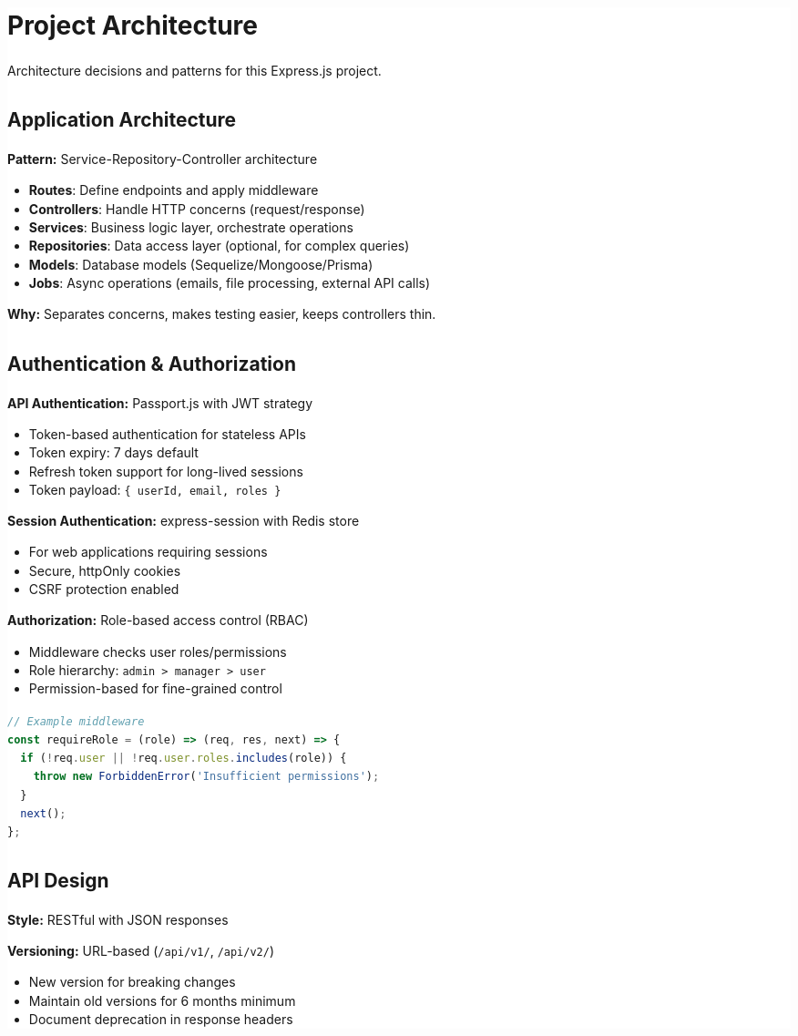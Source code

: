 # Project Architecture

Architecture decisions and patterns for this Express.js project.

## Application Architecture

**Pattern:** Service-Repository-Controller architecture

- **Routes**: Define endpoints and apply middleware
- **Controllers**: Handle HTTP concerns (request/response)
- **Services**: Business logic layer, orchestrate operations
- **Repositories**: Data access layer (optional, for complex queries)
- **Models**: Database models (Sequelize/Mongoose/Prisma)
- **Jobs**: Async operations (emails, file processing, external API calls)

**Why:** Separates concerns, makes testing easier, keeps controllers thin.

## Authentication & Authorization

**API Authentication:** Passport.js with JWT strategy
- Token-based authentication for stateless APIs
- Token expiry: 7 days default
- Refresh token support for long-lived sessions
- Token payload: `{ userId, email, roles }`

**Session Authentication:** express-session with Redis store
- For web applications requiring sessions
- Secure, httpOnly cookies
- CSRF protection enabled

**Authorization:** Role-based access control (RBAC)
- Middleware checks user roles/permissions
- Role hierarchy: `admin > manager > user`
- Permission-based for fine-grained control

```javascript
// Example middleware
const requireRole = (role) => (req, res, next) => {
  if (!req.user || !req.user.roles.includes(role)) {
    throw new ForbiddenError('Insufficient permissions');
  }
  next();
};
```

## API Design

**Style:** RESTful with JSON responses

**Versioning:** URL-based (`/api/v1/`, `/api/v2/`)
- New version for breaking changes
- Maintain old versions for 6 months minimum
- Document deprecation in response headers

